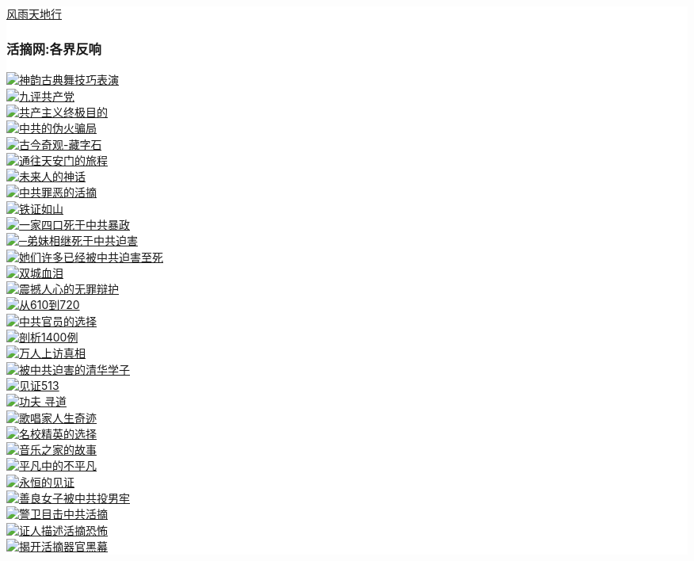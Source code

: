 <a href="https://git.io/fjHp4" rel="nofollow">风雨天地行</a></p></td></tr><tr><td width="707"><h3><p><strong>活摘网:各界反响</strong></p></h3></td><td VALIGN=TOP rowspan=50><a href="https://git.io/fj9l0" target="_blank"><img width="130" src="https://raw.githubusercontent.com/hvrsuf251/djy/master/gb/130/gudianwu.jpg" title="神韵古典舞技巧表演" alt="神韵古典舞技巧表演"></a><br><a href="https://git.io/fj9la" target="_blank"><img width="130" src="https://raw.githubusercontent.com/hvrsuf251/djy/master/gb/130/9ping.jpg" title="九评共产党" alt="九评共产党"></a><br><a href="https://git.io/fj9lr" target="_blank"><img width="130" src="https://raw.githubusercontent.com/hvrsuf251/djy/master/gb/130/communism.jpg" title="共产主义终极目的" alt="共产主义终极目的"></a><br><a href="https://git.io/fjFNJ" target="_blank"><img width="130" src="https://raw.githubusercontent.com/hvrsuf251/djy/master/gb/130/weihuo.jpg" title="中共的伪火骗局" alt="中共的伪火骗局"></a><br><a href="https://git.io/fj9lK" target="_blank"><img width="130" src="https://raw.githubusercontent.com/hvrsuf251/djy/master/gb/130/changzhi.jpg" title="古今奇观-藏字石" alt="古今奇观-藏字石"></a><br><a href="https://git.io/fj9lP" target="_blank"><img width="130" src="https://raw.githubusercontent.com/hvrsuf251/djy/master/gb/130/tianan.jpg" title="通往天安门的旅程" alt="通往天安门的旅程"></a><br><a href="https://git.io/fj9lX" target="_blank"><img width="130" src="https://raw.githubusercontent.com/hvrsuf251/djy/master/gb/130/weilai.jpg" title="未来人的神话" alt="未来人的神话"></a><br><a href="https://git.io/fj9l1" target="_blank"><img width="130" src="https://raw.githubusercontent.com/hvrsuf251/djy/master/gb/130/ji-zy.jpg" title="中共罪恶的活摘" alt="中共罪恶的活摘"></a><br><a href="https://git.io/fj9lM" target="_blank"><img width="130" src="https://raw.githubusercontent.com/hvrsuf251/djy/master/gb/130/huozhai.jpg" title="铁证如山" alt="铁证如山"></a><br><a href="https://git.io/fj9lD" target="_blank"><img width="130" src="https://raw.githubusercontent.com/hvrsuf251/djy/master/gb/130/4ke.jpg" title="一家四口死于中共暴政" alt="一家四口死于中共暴政"></a><br><a href="https://git.io/fj9ly" target="_blank"><img width="130" src="https://raw.githubusercontent.com/hvrsuf251/djy/master/gb/130/jie-di.jpg" title="─弟妹相继死于中共迫害" alt="─弟妹相继死于中共迫害"></a><br><a href="https://git.io/fj9lS" target="_blank"><img width="130" src="https://raw.githubusercontent.com/hvrsuf251/djy/master/gb/130/ma-sj.jpg" title="她们许多已经被中共迫害至死" alt="她们许多已经被中共迫害至死"></a><br><a href="https://git.io/fj9l9" target="_blank"><img width="130" src="https://raw.githubusercontent.com/hvrsuf251/djy/master/gb/130/shuan-cxl.jpg" title="双城血泪" alt="双城血泪"></a><br><a href="https://git.io/fj9lH" target="_blank"><img width="130" src="https://raw.githubusercontent.com/hvrsuf251/djy/master/gb/130/wu-zbh.jpg" title="震撼人心的无罪辩护" alt="震撼人心的无罪辩护"></a><br><a href="https://git.io/fj9lQ" target="_blank"><img width="130" src="https://raw.githubusercontent.com/hvrsuf251/djy/master/gb/130/6c10-720.jpg" title="从610到720" alt="从610到720"></a><br><a href="https://git.io/fj9l7" target="_blank"><img width="130" src="https://raw.githubusercontent.com/hvrsuf251/djy/master/gb/130/xian-z.jpg" title="中共官员的选择" alt="中共官员的选择"></a><br><a href="https://git.io/fj9l5" target="_blank"><img width="130" src="https://raw.githubusercontent.com/hvrsuf251/djy/master/gb/130/1400l.jpg" title="剖析1400例" alt="剖析1400例"></a><br><a href="https://git.io/fj9lb" target="_blank"><img width="130" src="https://raw.githubusercontent.com/hvrsuf251/djy/master/gb/130/425.jpg" title="万人上访真相" alt="万人上访真相"></a><br><a href="https://git.io/fj9lN" target="_blank"><img width="130" src="https://raw.githubusercontent.com/hvrsuf251/djy/master/gb/130/qing-h.jpg" title="被中共迫害的清华学子" alt="被中共迫害的清华学子"></a><br><a href="https://git.io/fj9lx" target="_blank"><img width="130" src="https://raw.githubusercontent.com/hvrsuf251/djy/master/gb/130/jian-z513.jpg" title="见证513" alt="见证513"></a><br><a href="https://git.io/fj9lp" target="_blank"><img width="130" src="https://raw.githubusercontent.com/hvrsuf251/djy/master/gb/130/gongfu.jpg" title="功夫 寻道" alt="功夫 寻道"></a><br><a href="https://git.io/fj9lh" target="_blank"><img width="130" src="https://raw.githubusercontent.com/hvrsuf251/djy/master/gb/130/guangguimian.jpg" title="歌唱家人生奇迹" alt="歌唱家人生奇迹"></a><br><a href="https://git.io/fj9lj" target="_blank"><img width="130" src="https://raw.githubusercontent.com/hvrsuf251/djy/master/gb/130/ming-jjy.jpg" title="名校精英的选择" alt="名校精英的选择"></a><br><a href="https://git.io/fj98e" target="_blank"><img width="130" src="https://raw.githubusercontent.com/hvrsuf251/djy/master/gb/130/yin-lj.jpg" title="音乐之家的故事" alt="音乐之家的故事"></a><br><a href="https://git.io/fj98v" target="_blank"><img width="130" src="https://raw.githubusercontent.com/hvrsuf251/djy/master/gb/130/ming-hsf.jpg" title="平凡中的不平凡" alt="平凡中的不平凡"></a><br><a href="https://github.com/hvrsuf251/www/blob/master/README.md?dfh#9" target="_blank"><img width="130" src="https://raw.githubusercontent.com/hvrsuf251/djy/master/gb/130/yong-h.jpg" title="永恒的见证"  alt="永恒的见证"></a><br><a href="https://github.com/hvrsuf251/djy/blob/master/gb/13/9/29/n3974789.md?dfh#1" target="_blank"><img width="130" src="https://raw.githubusercontent.com/hvrsuf251/djy/master/gb/130/shang-lnz.jpg" title="善良女子被中共投男牢"  alt="善良女子被中共投男牢"></a><br><a href="https://github.com/hvrsuf251/djy/blob/master/gb/16/3/16/n4663449.md?dfh#1" target="_blank"><img width="130" src="https://raw.githubusercontent.com/hvrsuf251/djy/master/gb/130/huo-z3.jpg" title="警卫目击中共活摘"  alt="警卫目击中共活摘"></a><br><a href="https://github.com/hvrsuf251/djy/blob/master/gb/16/8/7/n8177641.md?dfh#1" target="_blank"><img width="130" src="https://raw.githubusercontent.com/hvrsuf251/djy/master/gb/130/huo-z4.jpg" title="证人描述活摘恐怖"  alt="证人描述活摘恐怖"></a><br><a href="https://github.com/hvrsuf251/djy/blob/master/gb/10/4/19/n2881569.md?dfh#1" target="_blank"><img width="130" src="https://raw.githubusercontent.com/hvrsuf251/djy/master/gb/130/huo-z1.jpg" title="揭开活摘器官黑幕"  alt="揭开活摘器官黑幕"></a><br>
